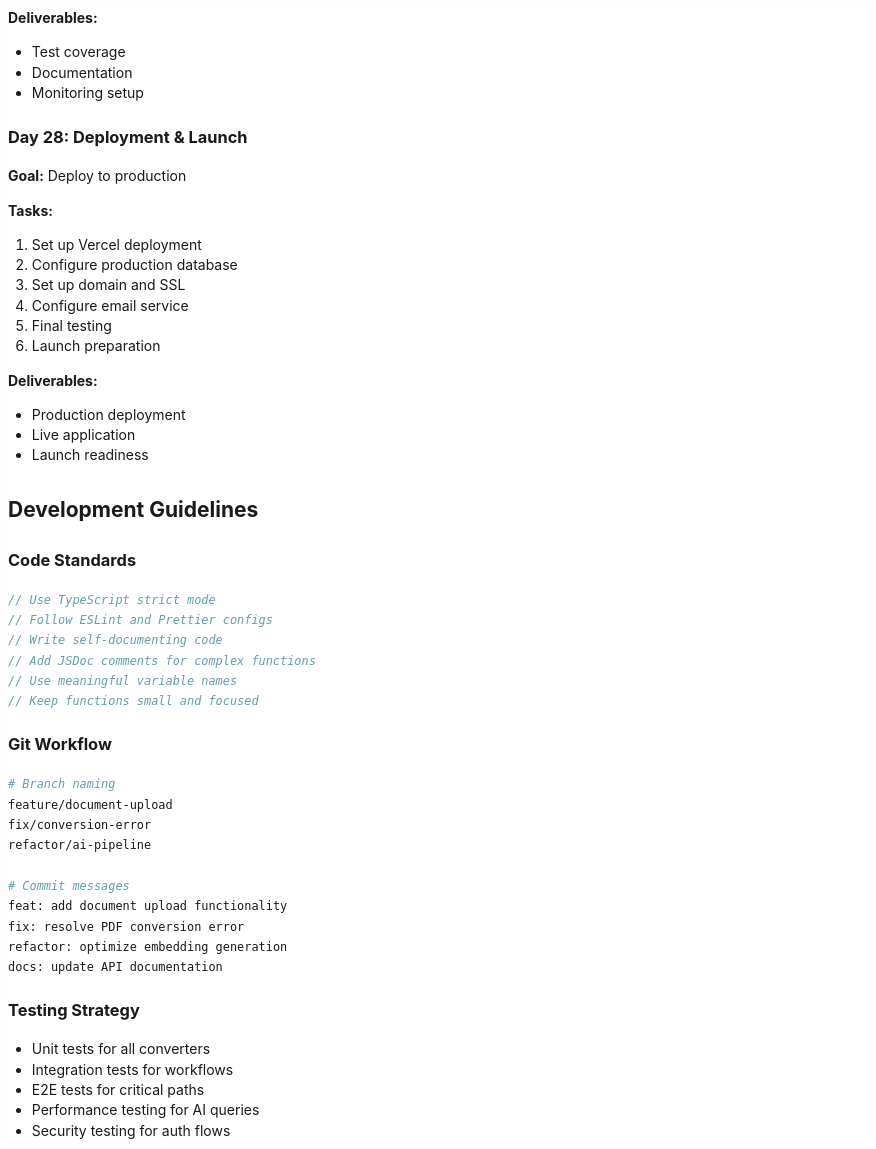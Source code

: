 **Deliverables:**
- Test coverage
- Documentation
- Monitoring setup

### Day 28: Deployment & Launch
**Goal:** Deploy to production

**Tasks:**
1. Set up Vercel deployment
2. Configure production database
3. Set up domain and SSL
4. Configure email service
5. Final testing
6. Launch preparation

**Deliverables:**
- Production deployment
- Live application
- Launch readiness

## Development Guidelines

### Code Standards
```typescript
// Use TypeScript strict mode
// Follow ESLint and Prettier configs
// Write self-documenting code
// Add JSDoc comments for complex functions
// Use meaningful variable names
// Keep functions small and focused
```

### Git Workflow
```bash
# Branch naming
feature/document-upload
fix/conversion-error
refactor/ai-pipeline

# Commit messages
feat: add document upload functionality
fix: resolve PDF conversion error
refactor: optimize embedding generation
docs: update API documentation
```

### Testing Strategy
- Unit tests for all converters
- Integration tests for workflows
- E2E tests for critical paths
- Performance testing for AI queries
- Security testing for auth flows

